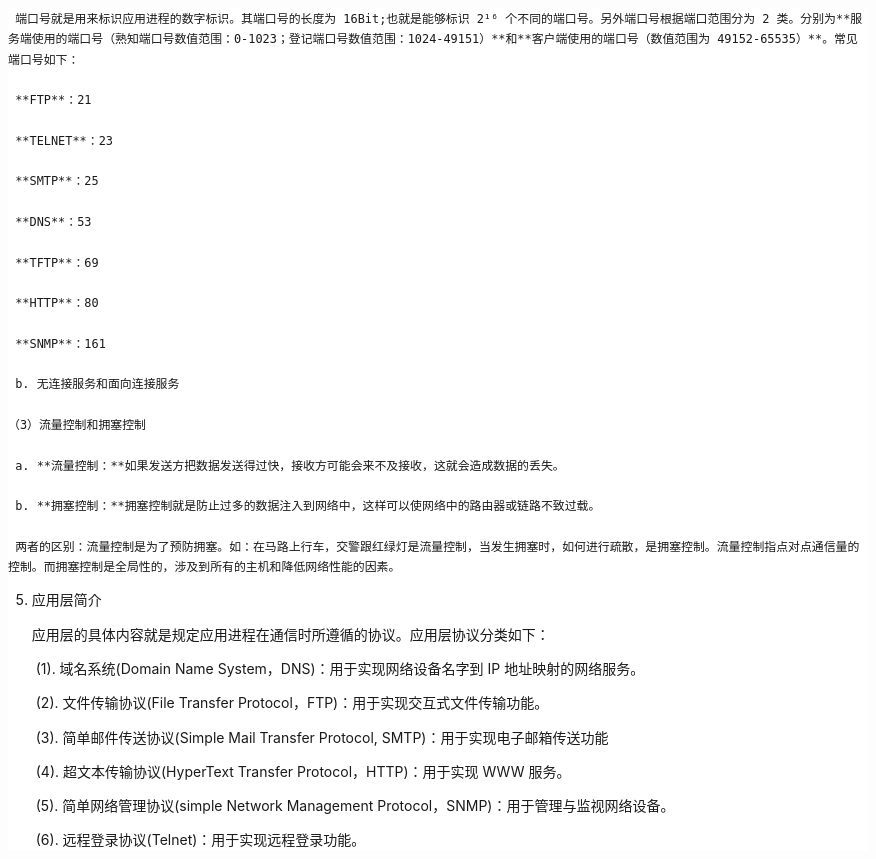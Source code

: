     ​ 端口号就是用来标识应用进程的数字标识。其端口号的长度为 16Bit;也就是能够标识 2¹⁶ 个不同的端口号。另外端口号根据端口范围分为 2 类。分别为**服务端使用的端口号（熟知端口号数值范围：0-1023；登记端口号数值范围：1024-49151）**和**客户端使用的端口号（数值范围为 49152-65535）**。常见端口号如下：

    ​ **FTP**：21

    ​ **TELNET**：23

    ​ **SMTP**：25

    ​ **DNS**：53

    ​ **TFTP**：69

    ​ **HTTP**：80

    ​ **SNMP**：161

    ​ b. 无连接服务和面向连接服务

    （3）流量控制和拥塞控制

    ​ a. **流量控制：**如果发送方把数据发送得过快，接收方可能会来不及接收，这就会造成数据的丢失。

    ​ b. **拥塞控制：**拥塞控制就是防止过多的数据注入到网络中，这样可以使网络中的路由器或链路不致过载。

    ​ 两者的区别：流量控制是为了预防拥塞。如：在马路上行车，交警跟红绿灯是流量控制，当发生拥塞时，如何进行疏散，是拥塞控制。流量控制指点对点通信量的控制。而拥塞控制是全局性的，涉及到所有的主机和降低网络性能的因素。

5.  应用层简介

    ​ 应用层的具体内容就是规定应用进程在通信时所遵循的协议。应用层协议分类如下：

    ​ (1). 域名系统(Domain Name System，DNS)：用于实现网络设备名字到 IP 地址映射的网络服务。

    ​ (2). 文件传输协议(File Transfer Protocol，FTP)：用于实现交互式文件传输功能。

    ​ (3). 简单邮件传送协议(Simple Mail Transfer Protocol, SMTP)：用于实现电子邮箱传送功能

    ​ (4). 超文本传输协议(HyperText Transfer Protocol，HTTP)：用于实现 WWW 服务。

    ​ (5). 简单网络管理协议(simple Network Management Protocol，SNMP)：用于管理与监视网络设备。

    ​ (6). 远程登录协议(Telnet)：用于实现远程登录功能。